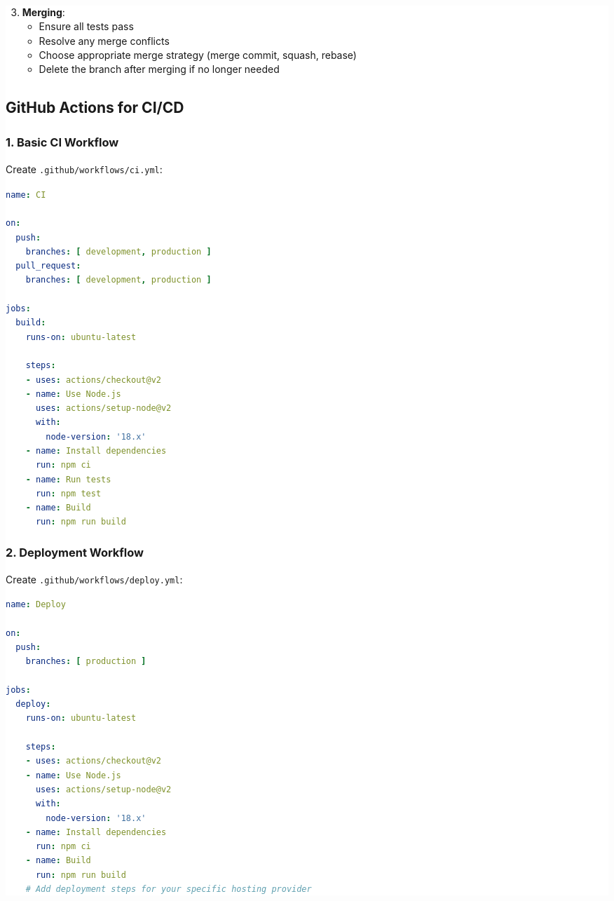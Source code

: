 3. **Merging**:
   - Ensure all tests pass
   - Resolve any merge conflicts
   - Choose appropriate merge strategy (merge commit, squash, rebase)
   - Delete the branch after merging if no longer needed

## GitHub Actions for CI/CD

### 1. Basic CI Workflow

Create `.github/workflows/ci.yml`:

```yaml
name: CI

on:
  push:
    branches: [ development, production ]
  pull_request:
    branches: [ development, production ]

jobs:
  build:
    runs-on: ubuntu-latest
    
    steps:
    - uses: actions/checkout@v2
    - name: Use Node.js
      uses: actions/setup-node@v2
      with:
        node-version: '18.x'
    - name: Install dependencies
      run: npm ci
    - name: Run tests
      run: npm test
    - name: Build
      run: npm run build
```

### 2. Deployment Workflow

Create `.github/workflows/deploy.yml`:

```yaml
name: Deploy

on:
  push:
    branches: [ production ]

jobs:
  deploy:
    runs-on: ubuntu-latest
    
    steps:
    - uses: actions/checkout@v2
    - name: Use Node.js
      uses: actions/setup-node@v2
      with:
        node-version: '18.x'
    - name: Install dependencies
      run: npm ci
    - name: Build
      run: npm run build
    # Add deployment steps for your specific hosting provider
```